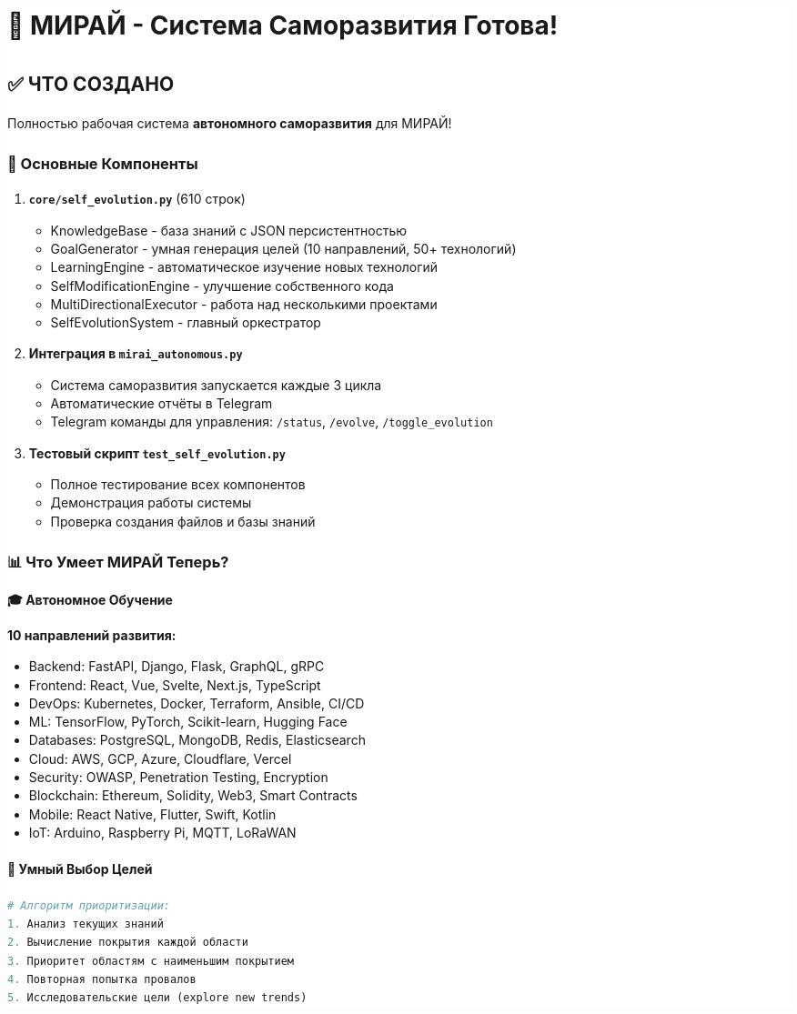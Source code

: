 # 🧬 МИРАЙ - Система Саморазвития Готова!

## ✅ ЧТО СОЗДАНО

Полностью рабочая система **автономного саморазвития** для МИРАЙ!

### 🎯 Основные Компоненты

1. **`core/self_evolution.py`** (610 строк)
   - KnowledgeBase - база знаний с JSON персистентностью
   - GoalGenerator - умная генерация целей (10 направлений, 50+ технологий)
   - LearningEngine - автоматическое изучение новых технологий
   - SelfModificationEngine - улучшение собственного кода
   - MultiDirectionalExecutor - работа над несколькими проектами
   - SelfEvolutionSystem - главный оркестратор

2. **Интеграция в `mirai_autonomous.py`**
   - Система саморазвития запускается каждые 3 цикла
   - Автоматические отчёты в Telegram
   - Telegram команды для управления: `/status`, `/evolve`, `/toggle_evolution`

3. **Тестовый скрипт `test_self_evolution.py`**
   - Полное тестирование всех компонентов
   - Демонстрация работы системы
   - Проверка создания файлов и базы знаний

### 📊 Что Умеет МИРАЙ Теперь?

#### 🎓 Автономное Обучение

**10 направлений развития:**
- Backend: FastAPI, Django, Flask, GraphQL, gRPC
- Frontend: React, Vue, Svelte, Next.js, TypeScript  
- DevOps: Kubernetes, Docker, Terraform, Ansible, CI/CD
- ML: TensorFlow, PyTorch, Scikit-learn, Hugging Face
- Databases: PostgreSQL, MongoDB, Redis, Elasticsearch
- Cloud: AWS, GCP, Azure, Cloudflare, Vercel
- Security: OWASP, Penetration Testing, Encryption
- Blockchain: Ethereum, Solidity, Web3, Smart Contracts
- Mobile: React Native, Flutter, Swift, Kotlin
- IoT: Arduino, Raspberry Pi, MQTT, LoRaWAN

#### 🧠 Умный Выбор Целей

```python
# Алгоритм приоритизации:
1. Анализ текущих знаний
2. Вычисление покрытия каждой области
3. Приоритет областям с наименьшим покрытием
4. Повторная попытка провалов
5. Исследовательские цели (explore new trends)
```
